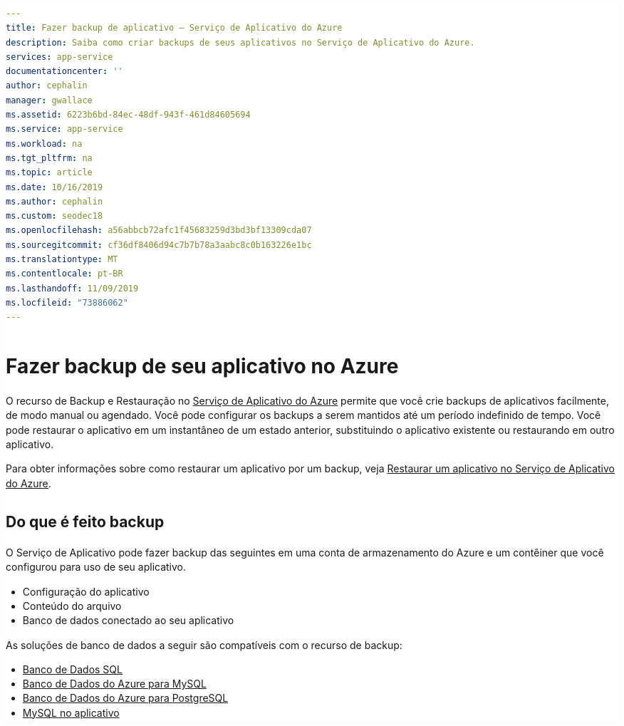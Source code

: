 ```yaml
---
title: Fazer backup de aplicativo – Serviço de Aplicativo do Azure
description: Saiba como criar backups de seus aplicativos no Serviço de Aplicativo do Azure.
services: app-service
documentationcenter: ''
author: cephalin
manager: gwallace
ms.assetid: 6223b6bd-84ec-48df-943f-461d84605694
ms.service: app-service
ms.workload: na
ms.tgt_pltfrm: na
ms.topic: article
ms.date: 10/16/2019
ms.author: cephalin
ms.custom: seodec18
ms.openlocfilehash: a56abbcb72afc1f45683259d3bd3bf13309cda07
ms.sourcegitcommit: cf36df8406d94c7b7b78a3aabc8c0b163226e1bc
ms.translationtype: MT
ms.contentlocale: pt-BR
ms.lasthandoff: 11/09/2019
ms.locfileid: "73886062"
---
```

# <a name="back-up-your-app-in-azure"></a>Fazer backup de seu aplicativo no Azure
O recurso de Backup e Restauração no [Serviço de Aplicativo do Azure](overview.md) permite que você crie backups de aplicativos facilmente, de modo manual ou agendado. Você pode configurar os backups a serem mantidos até um período indefinido de tempo. Você pode restaurar o aplicativo em um instantâneo de um estado anterior, substituindo o aplicativo existente ou restaurando em outro aplicativo.

Para obter informações sobre como restaurar um aplicativo por um backup, veja [Restaurar um aplicativo no Serviço de Aplicativo do Azure](web-sites-restore.md).

<a name="whatsbackedup"></a>

## <a name="what-gets-backed-up"></a>Do que é feito backup
O Serviço de Aplicativo pode fazer backup das seguintes em uma conta de armazenamento do Azure e um contêiner que você configurou para uso de seu aplicativo. 

* Configuração do aplicativo
* Conteúdo do arquivo
* Banco de dados conectado ao seu aplicativo

As soluções de banco de dados a seguir são compatíveis com o recurso de backup: 

- [Banco de Dados SQL](https://azure.microsoft.com/services/sql-database/)
- [Banco de Dados do Azure para MySQL](https://azure.microsoft.com/services/mysql)
- [Banco de Dados do Azure para PostgreSQL](https://azure.microsoft.com/services/postgresql)
- [MySQL no aplicativo](https://azure.microsoft.com/blog/mysql-in-app-preview-app-service/)
 